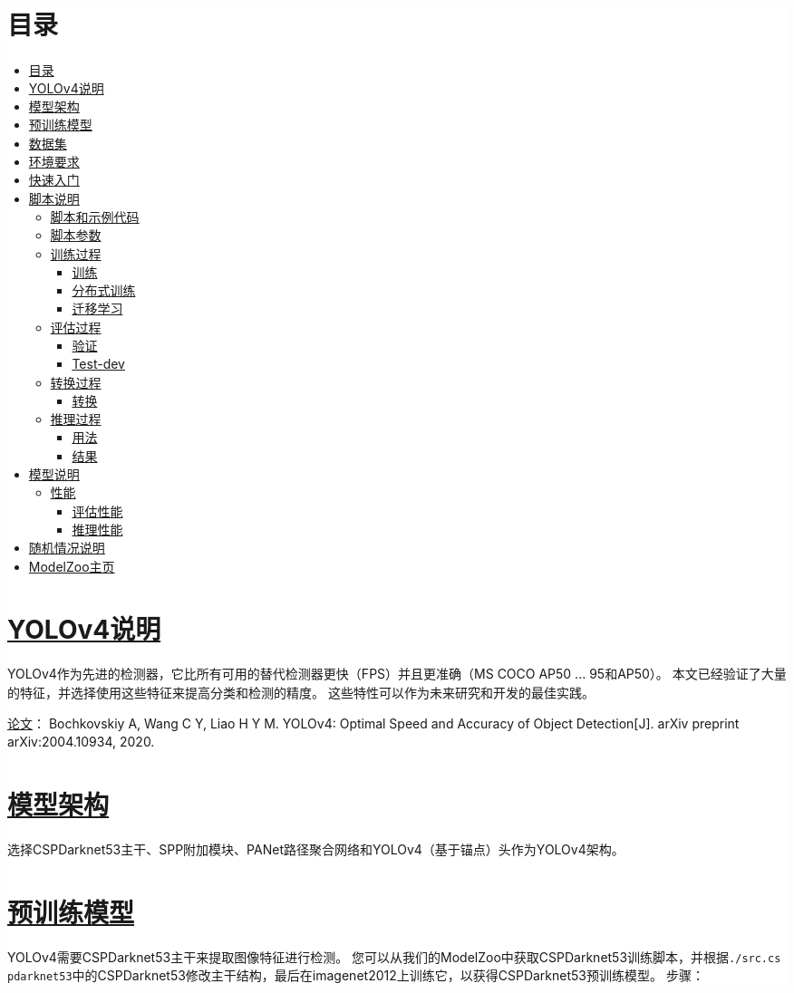 # 目录

- [目录](#目录)
- [YOLOv4说明](#yolov4说明)
- [模型架构](#模型架构)
- [预训练模型](#预训练模型)
- [数据集](#数据集)
- [环境要求](#环境要求)
- [快速入门](#快速入门)
- [脚本说明](#脚本说明)
    - [脚本和示例代码](#脚本和示例代码)
    - [脚本参数](#脚本参数)
    - [训练过程](#训练过程)
        - [训练](#训练)
        - [分布式训练](#分布式训练)
        - [迁移学习](#迁移学习)
    - [评估过程](#评估过程)
        - [验证](#验证)
        - [Test-dev](#test-dev)
    - [转换过程](#转换过程)
        - [转换](#转换)
    - [推理过程](#推理过程)
        - [用法](#用法)
        - [结果](#结果)
- [模型说明](#模型说明)
    - [性能](#性能)
        - [评估性能](#评估性能)
        - [推理性能](#推理性能)
- [随机情况说明](#随机情况说明)
- [ModelZoo主页](#modelzoo主页)

# [YOLOv4说明](#目录)

YOLOv4作为先进的检测器，它比所有可用的替代检测器更快（FPS）并且更准确（MS COCO AP50 ... 95和AP50）。
本文已经验证了大量的特征，并选择使用这些特征来提高分类和检测的精度。
这些特性可以作为未来研究和开发的最佳实践。

[论文](https://arxiv.org/pdf/2004.10934.pdf)：
Bochkovskiy A, Wang C Y, Liao H Y M. YOLOv4: Optimal Speed and Accuracy of Object Detection[J]. arXiv preprint arXiv:2004.10934, 2020.

# [模型架构](#目录)

选择CSPDarknet53主干、SPP附加模块、PANet路径聚合网络和YOLOv4（基于锚点）头作为YOLOv4架构。

# [预训练模型](#目录)

YOLOv4需要CSPDarknet53主干来提取图像特征进行检测。 您可以从我们的ModelZoo中获取CSPDarknet53训练脚本，并根据```./src.cspdarknet53```中的CSPDarknet53修改主干结构，最后在imagenet2012上训练它，以获得CSPDarknet53预训练模型。
步骤：
